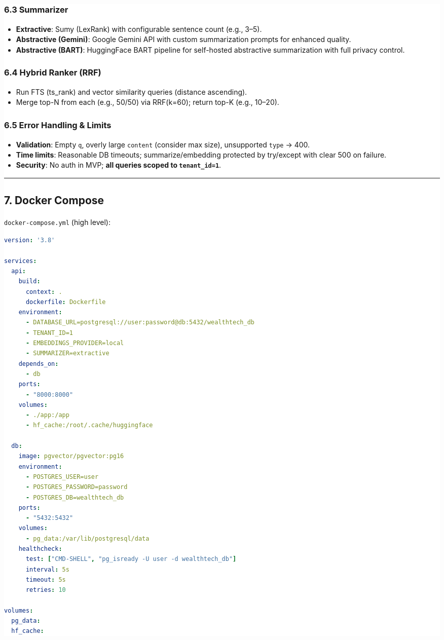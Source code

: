 ### 6.3 Summarizer
- **Extractive**: Sumy (LexRank) with configurable sentence count (e.g., 3–5).
- **Abstractive (Gemini)**: Google Gemini API with custom summarization prompts for enhanced quality.
- **Abstractive (BART)**: HuggingFace BART pipeline for self-hosted abstractive summarization with full privacy control.

### 6.4 Hybrid Ranker (RRF)
- Run FTS (ts_rank) and vector similarity queries (distance ascending).
- Merge top-N from each (e.g., 50/50) via RRF(k=60); return top-K (e.g., 10–20).

### 6.5 Error Handling & Limits
- **Validation**: Empty `q`, overly large `content` (consider max size), unsupported `type` → 400.
- **Time limits**: Reasonable DB timeouts; summarize/embedding protected by try/except with clear 500 on failure.
- **Security**: No auth in MVP; **all queries scoped to `tenant_id=1`**.

---

## 7. Docker Compose

`docker-compose.yml` (high level):
```yaml
version: '3.8'

services:
  api:
    build:
      context: .
      dockerfile: Dockerfile
    environment:
      - DATABASE_URL=postgresql://user:password@db:5432/wealthtech_db
      - TENANT_ID=1
      - EMBEDDINGS_PROVIDER=local
      - SUMMARIZER=extractive
    depends_on:
      - db
    ports:
      - "8000:8000"
    volumes:
      - ./app:/app
      - hf_cache:/root/.cache/huggingface

  db:
    image: pgvector/pgvector:pg16
    environment:
      - POSTGRES_USER=user
      - POSTGRES_PASSWORD=password
      - POSTGRES_DB=wealthtech_db
    ports:
      - "5432:5432"
    volumes:
      - pg_data:/var/lib/postgresql/data
    healthcheck:
      test: ["CMD-SHELL", "pg_isready -U user -d wealthtech_db"]
      interval: 5s
      timeout: 5s
      retries: 10

volumes:
  pg_data:
  hf_cache:
```